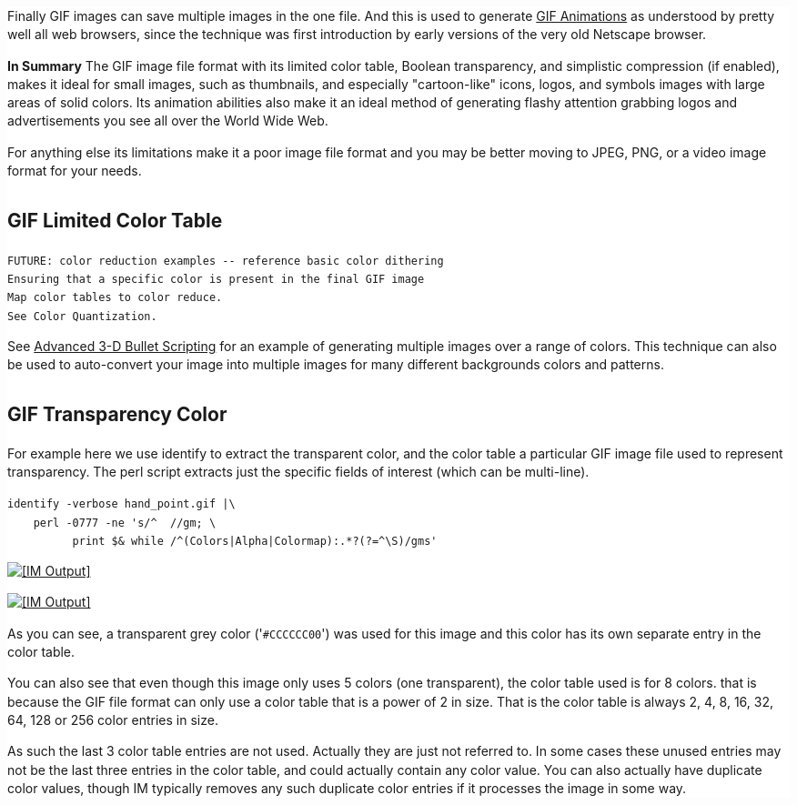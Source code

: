 Finally GIF images can save multiple images in the one file.
And this is used to generate [GIF Animations](../anim_basics/) as understood by pretty well all web browsers, since the technique was first introduction by early versions of the very old Netscape browser.

**In Summary** The GIF image file format with its limited color table, Boolean transparency, and simplistic compression (if enabled), makes it ideal for small images, such as thumbnails, and especially "cartoon-like" icons, logos, and symbols images with large areas of solid colors.
Its animation abilities also make it an ideal method of generating flashy attention grabbing logos and advertisements you see all over the World Wide Web.

For anything else its limitations make it a poor image file format and you may be better moving to JPEG, PNG, or a video image format for your needs.

## GIF Limited Color Table

    FUTURE: color reduction examples -- reference basic color dithering
    Ensuring that a specific color is present in the final GIF image
    Map color tables to color reduce.
    See Color Quantization.

See [Advanced 3-D Bullet Scripting](../advanced/#3d-bullets) for an example of generating multiple images over a range of colors.
This technique can also be used to auto-convert your image into multiple images for many different backgrounds colors and patterns.

## GIF Transparency Color

For example here we use identify to extract the transparent color, and the color table a particular GIF image file used to represent transparency.
The perl script extracts just the specific fields of interest (which can be multi-line).

~~~
identify -verbose hand_point.gif |\
    perl -0777 -ne 's/^  //gm; \
          print $& while /^(Colors|Alpha|Colormap):.*?(?=^\S)/gms'
~~~

[![\[IM Output\]](hand_point.gif)](hand_point.gif)
  
[![\[IM Output\]](hand_point.txt.gif)](hand_point.txt)

As you can see, a transparent grey color ('`#CCCCCC00`') was used for this image and this color has its own separate entry in the color table.

You can also see that even though this image only uses 5 colors (one transparent), the color table used is for 8 colors.
that is because the GIF file format can only use a color table that is a power of 2 in size.
That is the color table is always 2, 4, 8, 16, 32, 64, 128 or 256 color entries in size.

As such the last 3 color table entries are not used.
Actually they are just not referred to.
In some cases these unused entries may not be the last three entries in the color table, and could actually contain any color value.
You can also actually have duplicate color values, though IM typically removes any such duplicate color entries if it processes the image in some way.
